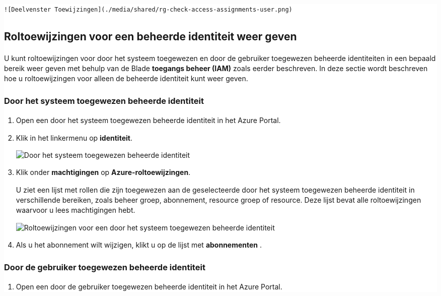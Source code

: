     ![Deelvenster Toewijzingen](./media/shared/rg-check-access-assignments-user.png)

## <a name="list-role-assignments-for-a-managed-identity"></a>Roltoewijzingen voor een beheerde identiteit weer geven

U kunt roltoewijzingen voor door het systeem toegewezen en door de gebruiker toegewezen beheerde identiteiten in een bepaald bereik weer geven met behulp van de Blade **toegangs beheer (IAM)** zoals eerder beschreven. In deze sectie wordt beschreven hoe u roltoewijzingen voor alleen de beheerde identiteit kunt weer geven.

### <a name="system-assigned-managed-identity"></a>Door het systeem toegewezen beheerde identiteit

1. Open een door het systeem toegewezen beheerde identiteit in het Azure Portal.

1. Klik in het linkermenu op **identiteit**.

    ![Door het systeem toegewezen beheerde identiteit](./media/shared/identity-system-assigned.png)

1. Klik onder **machtigingen** op **Azure-roltoewijzingen**.

    U ziet een lijst met rollen die zijn toegewezen aan de geselecteerde door het systeem toegewezen beheerde identiteit in verschillende bereiken, zoals beheer groep, abonnement, resource groep of resource. Deze lijst bevat alle roltoewijzingen waarvoor u lees machtigingen hebt.

    ![Roltoewijzingen voor een door het systeem toegewezen beheerde identiteit](./media/shared/role-assignments-system-assigned.png)

1. Als u het abonnement wilt wijzigen, klikt u op de lijst met **abonnementen** .

### <a name="user-assigned-managed-identity"></a>Door de gebruiker toegewezen beheerde identiteit

1. Open een door de gebruiker toegewezen beheerde identiteit in het Azure Portal.
